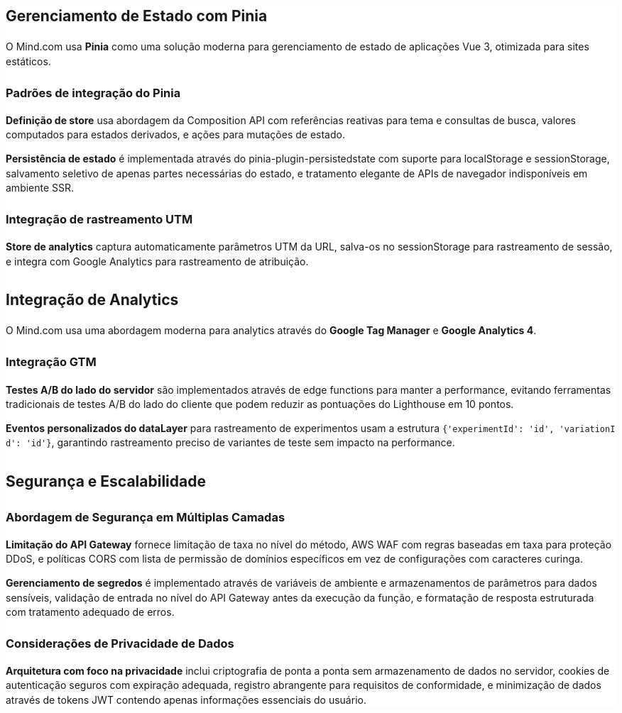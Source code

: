 ## Gerenciamento de Estado com Pinia

O Mind.com usa **Pinia** como uma solução moderna para gerenciamento de estado de aplicações Vue 3, otimizada para sites estáticos.

### Padrões de integração do Pinia

**Definição de store** usa abordagem da Composition API com referências reativas para tema e consultas de busca, valores computados para estados derivados, e ações para mutações de estado.

**Persistência de estado** é implementada através do pinia-plugin-persistedstate com suporte para localStorage e sessionStorage, salvamento seletivo de apenas partes necessárias do estado, e tratamento elegante de APIs de navegador indisponíveis em ambiente SSR.

### Integração de rastreamento UTM

**Store de analytics** captura automaticamente parâmetros UTM da URL, salva-os no sessionStorage para rastreamento de sessão, e integra com Google Analytics para rastreamento de atribuição.

## Integração de Analytics

O Mind.com usa uma abordagem moderna para analytics através do **Google Tag Manager** e **Google Analytics 4**.

### Integração GTM

**Testes A/B do lado do servidor** são implementados através de edge functions para manter a performance, evitando ferramentas tradicionais de testes A/B do lado do cliente que podem reduzir as pontuações do Lighthouse em 10 pontos.

**Eventos personalizados do dataLayer** para rastreamento de experimentos usam a estrutura `{'experimentId': 'id', 'variationId': 'id'}`, garantindo rastreamento preciso de variantes de teste sem impacto na performance.

## Segurança e Escalabilidade

### Abordagem de Segurança em Múltiplas Camadas

**Limitação do API Gateway** fornece limitação de taxa no nível do método, AWS WAF com regras baseadas em taxa para proteção DDoS, e políticas CORS com lista de permissão de domínios específicos em vez de configurações com caracteres curinga.

**Gerenciamento de segredos** é implementado através de variáveis de ambiente e armazenamentos de parâmetros para dados sensíveis, validação de entrada no nível do API Gateway antes da execução da função, e formatação de resposta estruturada com tratamento adequado de erros.

### Considerações de Privacidade de Dados

**Arquitetura com foco na privacidade** inclui criptografia de ponta a ponta sem armazenamento de dados no servidor, cookies de autenticação seguros com expiração adequada, registro abrangente para requisitos de conformidade, e minimização de dados através de tokens JWT contendo apenas informações essenciais do usuário.
